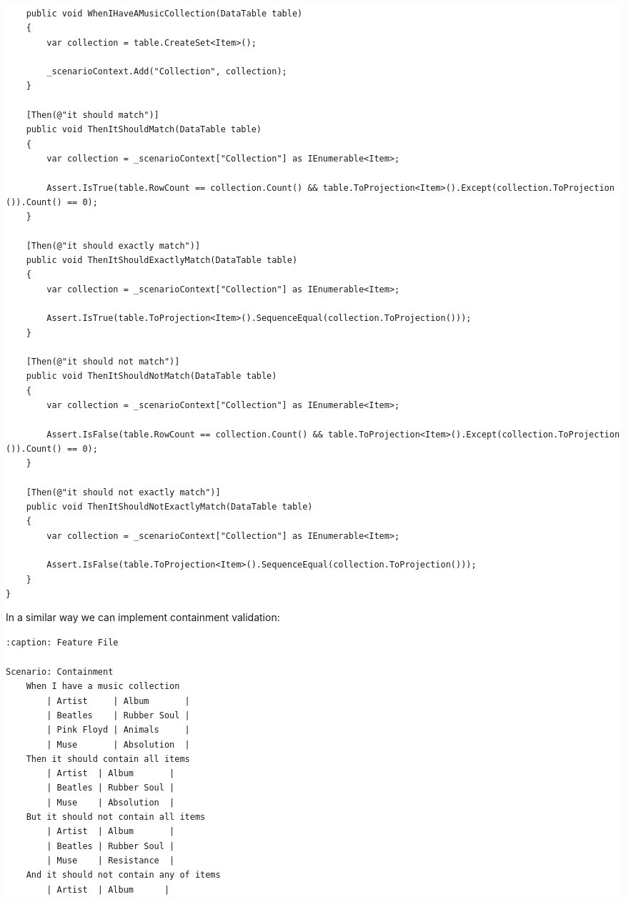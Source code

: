 ```{code-block} csharp
    public void WhenIHaveAMusicCollection(DataTable table)
    {
        var collection = table.CreateSet<Item>();

        _scenarioContext.Add("Collection", collection);
    }

    [Then(@"it should match")]
    public void ThenItShouldMatch(DataTable table)
    {
        var collection = _scenarioContext["Collection"] as IEnumerable<Item>;
    
        Assert.IsTrue(table.RowCount == collection.Count() && table.ToProjection<Item>().Except(collection.ToProjection()).Count() == 0);
    }

    [Then(@"it should exactly match")]
    public void ThenItShouldExactlyMatch(DataTable table)
    {
        var collection = _scenarioContext["Collection"] as IEnumerable<Item>;

        Assert.IsTrue(table.ToProjection<Item>().SequenceEqual(collection.ToProjection()));
    }

    [Then(@"it should not match")]
    public void ThenItShouldNotMatch(DataTable table)
    {
        var collection = _scenarioContext["Collection"] as IEnumerable<Item>;
    
        Assert.IsFalse(table.RowCount == collection.Count() && table.ToProjection<Item>().Except(collection.ToProjection()).Count() == 0);
    }

    [Then(@"it should not exactly match")]
    public void ThenItShouldNotExactlyMatch(DataTable table)
    {
        var collection = _scenarioContext["Collection"] as IEnumerable<Item>;
    
        Assert.IsFalse(table.ToProjection<Item>().SequenceEqual(collection.ToProjection()));
    }
}
```

In a similar way we can implement containment validation:

```{code-block} gherkin
:caption: Feature File

Scenario: Containment
    When I have a music collection
        | Artist     | Album       |
        | Beatles    | Rubber Soul |
        | Pink Floyd | Animals     |
        | Muse       | Absolution  |
    Then it should contain all items
        | Artist  | Album       |
        | Beatles | Rubber Soul |
        | Muse    | Absolution  |
    But it should not contain all items
        | Artist  | Album       |
        | Beatles | Rubber Soul |
        | Muse    | Resistance  |
    And it should not contain any of items
        | Artist  | Album      |
```

[supported-types]: https://github.com/reqnroll/Reqnroll/tree/main/Reqnroll/Assist/ValueRetrievers